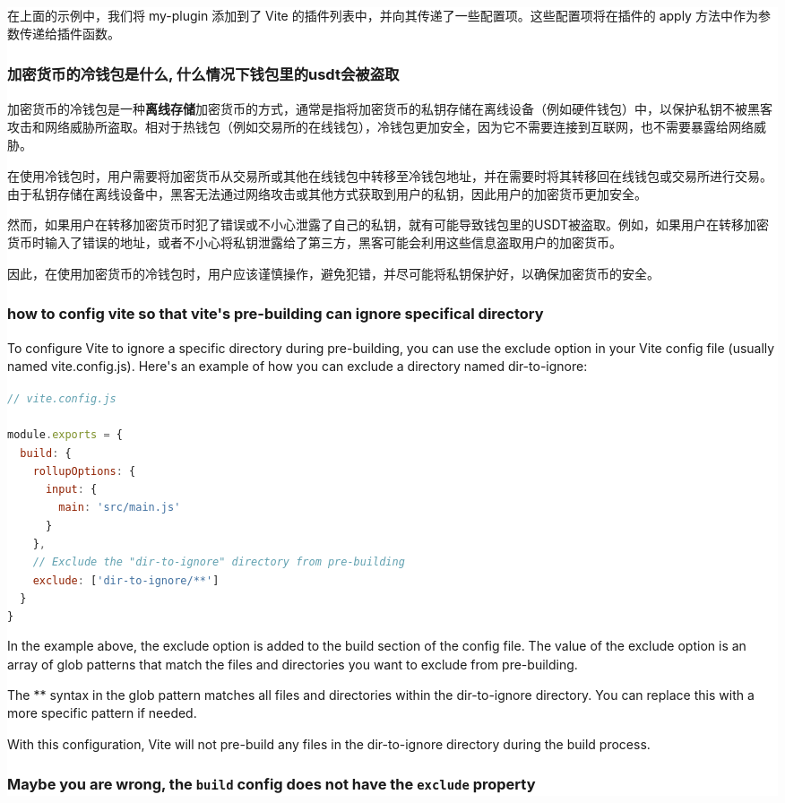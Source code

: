 在上面的示例中，我们将 my-plugin 添加到了 Vite 的插件列表中，并向其传递了一些配置项。这些配置项将在插件的 apply 方法中作为参数传递给插件函数。



### 加密货币的冷钱包是什么, 什么情况下钱包里的usdt会被盗取

加密货币的冷钱包是一种**离线存储**加密货币的方式，通常是指将加密货币的私钥存储在离线设备（例如硬件钱包）中，以保护私钥不被黑客攻击和网络威胁所盗取。相对于热钱包（例如交易所的在线钱包），冷钱包更加安全，因为它不需要连接到互联网，也不需要暴露给网络威胁。

在使用冷钱包时，用户需要将加密货币从交易所或其他在线钱包中转移至冷钱包地址，并在需要时将其转移回在线钱包或交易所进行交易。由于私钥存储在离线设备中，黑客无法通过网络攻击或其他方式获取到用户的私钥，因此用户的加密货币更加安全。

然而，如果用户在转移加密货币时犯了错误或不小心泄露了自己的私钥，就有可能导致钱包里的USDT被盗取。例如，如果用户在转移加密货币时输入了错误的地址，或者不小心将私钥泄露给了第三方，黑客可能会利用这些信息盗取用户的加密货币。

因此，在使用加密货币的冷钱包时，用户应该谨慎操作，避免犯错，并尽可能将私钥保护好，以确保加密货币的安全。



### how to config vite so that vite's pre-building can ignore  specifical directory 

To configure Vite to ignore a specific directory during pre-building, you can use the exclude option in your Vite config file (usually named vite.config.js). Here's an example of how you can exclude a directory named dir-to-ignore:

```javascript
// vite.config.js

module.exports = {
  build: {
    rollupOptions: {
      input: {
        main: 'src/main.js'
      }
    },
    // Exclude the "dir-to-ignore" directory from pre-building
    exclude: ['dir-to-ignore/**']
  }
}

```


In the example above, the exclude option is added to the build section of the config file. The value of the exclude option is an array of glob patterns that match the files and directories you want to exclude from pre-building.

The ** syntax in the glob pattern matches all files and directories within the dir-to-ignore directory. You can replace this with a more specific pattern if needed.

With this configuration, Vite will not pre-build any files in the dir-to-ignore directory during the build process.



### Maybe you are wrong, the `build` config does not have the `exclude` property  
